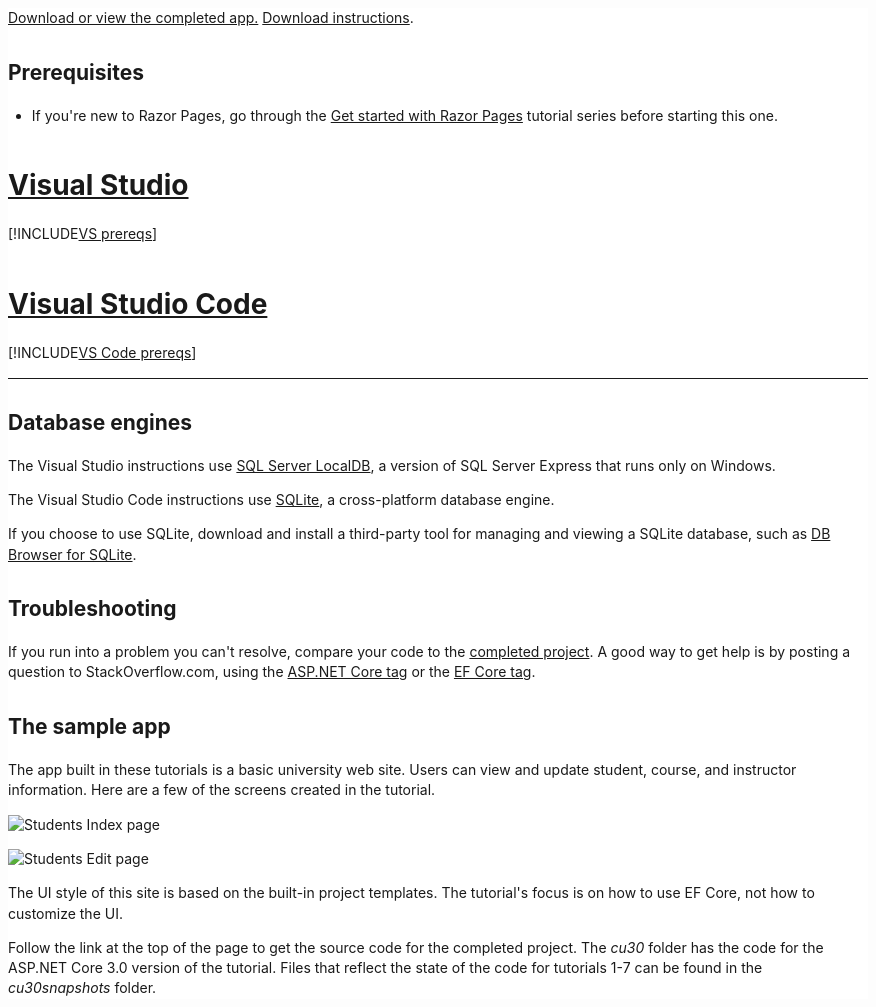 [Download or view the completed app.](https://github.com/dotnet/AspNetCore.Docs/tree/master/aspnetcore/data/ef-rp/intro/samples) [Download instructions](xref:index#how-to-download-a-sample).

## Prerequisites

* If you're new to Razor Pages, go through the [Get started with Razor Pages](xref:tutorials/razor-pages/razor-pages-start) tutorial series before starting this one.

# [Visual Studio](#tab/visual-studio)

[!INCLUDE[VS prereqs](~/includes/net-core-prereqs-vs-3.0.md)]

# [Visual Studio Code](#tab/visual-studio-code)

[!INCLUDE[VS Code prereqs](~/includes/net-core-prereqs-vsc-3.0.md)]

---

## Database engines

The Visual Studio instructions use [SQL Server LocalDB](/sql/database-engine/configure-windows/sql-server-2016-express-localdb), a version of SQL Server Express that runs only on Windows.

The Visual Studio Code instructions use [SQLite](https://www.sqlite.org/), a cross-platform database engine.

If you choose to use SQLite, download and install a third-party tool for managing and viewing a SQLite database, such as [DB Browser for SQLite](https://sqlitebrowser.org/).

## Troubleshooting

If you run into a problem you can't resolve, compare your code to the [completed project](https://github.com/dotnet/AspNetCore.Docs/tree/master/aspnetcore/data/ef-rp/intro/samples). A good way to get help is by posting a question to StackOverflow.com, using the [ASP.NET Core tag](https://stackoverflow.com/questions/tagged/asp.net-core) or the [EF Core tag](https://stackoverflow.com/questions/tagged/entity-framework-core).

## The sample app

The app built in these tutorials is a basic university web site. Users can view and update student, course, and instructor information. Here are a few of the screens created in the tutorial.

![Students Index page](intro/_static/students-index30.png)

![Students Edit page](intro/_static/student-edit30.png)

The UI style of this site is based on the built-in project templates. The tutorial's focus is on how to use EF Core, not how to customize the UI.

Follow the link at the top of the page to get the source code for the completed project. The *cu30* folder has the code for the ASP.NET Core 3.0 version of the tutorial. Files that reflect the state of the code for tutorials 1-7 can be found in the *cu30snapshots* folder.

